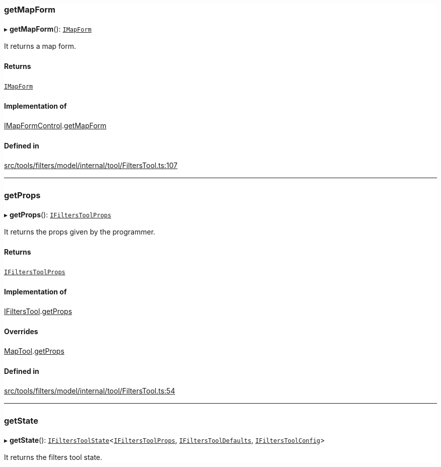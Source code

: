 ### getMapForm

▸ **getMapForm**(): [`IMapForm`](../interfaces/IMapForm.md)

It returns a map form.

#### Returns

[`IMapForm`](../interfaces/IMapForm.md)

#### Implementation of

[IMapFormControl](../interfaces/IMapFormControl.md).[getMapForm](../interfaces/IMapFormControl.md#getmapform)

#### Defined in

[src/tools/filters/model/internal/tool/FiltersTool.ts:107](https://github.com/geovisto/geovisto-map/blob/e22d774889dbc28cc1ec62933ecf6bab6690f172/src/tools/filters/model/internal/tool/FiltersTool.ts#L107)

___

### getProps

▸ **getProps**(): [`IFiltersToolProps`](../modules.md#ifilterstoolprops)

It returns the props given by the programmer.

#### Returns

[`IFiltersToolProps`](../modules.md#ifilterstoolprops)

#### Implementation of

[IFiltersTool](../interfaces/IFiltersTool.md).[getProps](../interfaces/IFiltersTool.md#getprops)

#### Overrides

[MapTool](MapTool.md).[getProps](MapTool.md#getprops)

#### Defined in

[src/tools/filters/model/internal/tool/FiltersTool.ts:54](https://github.com/geovisto/geovisto-map/blob/e22d774889dbc28cc1ec62933ecf6bab6690f172/src/tools/filters/model/internal/tool/FiltersTool.ts#L54)

___

### getState

▸ **getState**(): [`IFiltersToolState`](../interfaces/IFiltersToolState.md)\<[`IFiltersToolProps`](../modules.md#ifilterstoolprops), [`IFiltersToolDefaults`](../interfaces/IFiltersToolDefaults.md), [`IFiltersToolConfig`](../modules.md#ifilterstoolconfig)\>

It returns the filters tool state.
